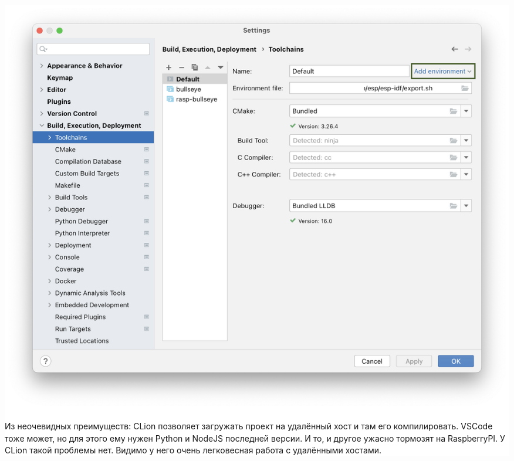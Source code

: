![](/img/lora-at/1.png)

Из неочевидных преимуществ: CLion позволяет загружать проект на удалённый хост и там его компилировать. VSCode тоже может, но для этого ему нужен Python и NodeJS последней версии. И то, и другое ужасно тормозят на RaspberryPI. У CLion такой проблемы нет. Видимо у него очень легковесная работа с удалёнными хостами.
